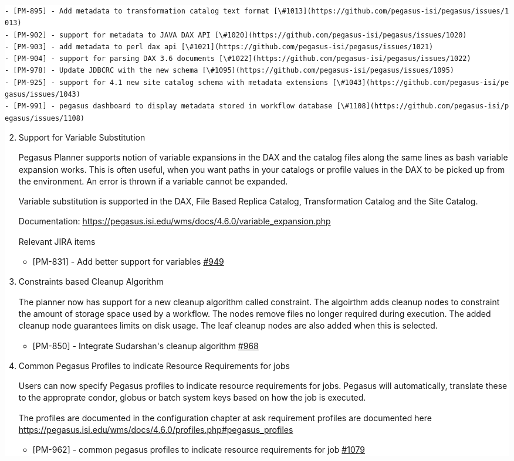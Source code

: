     - [PM-895] - Add metadata to transformation catalog text format [\#1013](https://github.com/pegasus-isi/pegasus/issues/1013)
    - [PM-902] - support for metadata to JAVA DAX API [\#1020](https://github.com/pegasus-isi/pegasus/issues/1020)
    - [PM-903] - add metadata to perl dax api [\#1021](https://github.com/pegasus-isi/pegasus/issues/1021)
    - [PM-904] - support for parsing DAX 3.6 documents [\#1022](https://github.com/pegasus-isi/pegasus/issues/1022)
    - [PM-978] - Update JDBCRC with the new schema [\#1095](https://github.com/pegasus-isi/pegasus/issues/1095)
    - [PM-925] - support for 4.1 new site catalog schema with metadata extensions [\#1043](https://github.com/pegasus-isi/pegasus/issues/1043)
    - [PM-991] - pegasus dashboard to display metadata stored in workflow database [\#1108](https://github.com/pegasus-isi/pegasus/issues/1108)

2) Support for Variable Substitution

   Pegasus Planner supports notion of variable expansions in the DAX
   and the catalog files along the same lines as bash variable
   expansion works. This is often useful, when you want paths in your
   catalogs or profile values in the DAX to be picked up from the
   environment. An error is thrown if a variable cannot be expanded.

   Variable substitution is supported in the DAX, File Based Replica
   Catalog, Transformation Catalog and the  Site Catalog.

   Documentation: https://pegasus.isi.edu/wms/docs/4.6.0/variable_expansion.php

   Relevant JIRA items
   - [PM-831] - Add better support for variables [\#949](https://github.com/pegasus-isi/pegasus/issues/949)

3) Constraints based Cleanup Algorithm

   The planner now has support for a new cleanup algorithm called
   constraint. The algoirthm adds cleanup nodes to constraint the
   amount of storage space used by a workflow. The nodes remove files
   no longer required during execution. The added cleanup node
   guarantees limits on disk usage. The leaf cleanup nodes are also
   added when this is selected.

   - [PM-850] - Integrate Sudarshan's cleanup algorithm [\#968](https://github.com/pegasus-isi/pegasus/issues/968)

4) Common Pegasus Profiles to indicate Resource Requirements for jobs

   Users can now specify Pegasus profiles to indicate resource
   requirements for jobs. Pegasus will automatically, translate these
   to the approprate condor, globus or batch system keys based on how
   the job is executed.

   The profiles are documented in the configuration chapter at ask
   requirement profiles are documented here
   https://pegasus.isi.edu/wms/docs/4.6.0/profiles.php#pegasus_profiles

   - [PM-962] - common pegasus profiles to indicate resource requirements for job [\#1079](https://github.com/pegasus-isi/pegasus/issues/1079)
